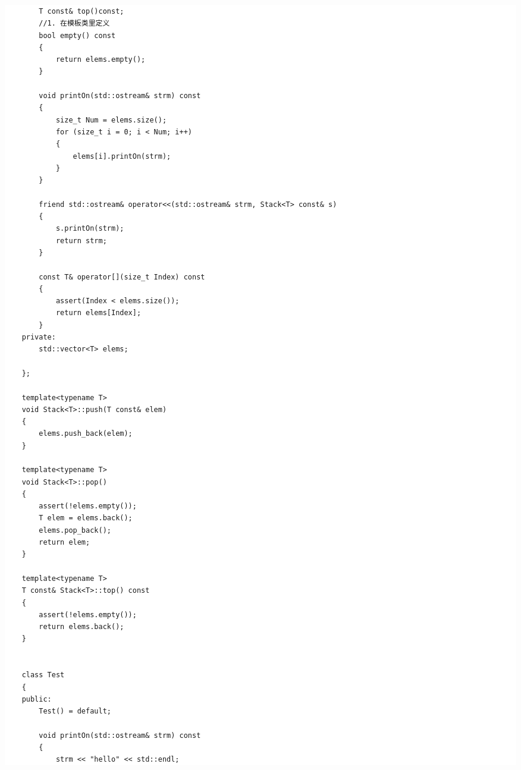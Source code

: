 ```
        T const& top()const;
        //1. 在模板类里定义
        bool empty() const
        {
            return elems.empty();
        }

        void printOn(std::ostream& strm) const
        {
            size_t Num = elems.size();
            for (size_t i = 0; i < Num; i++)
            {
                elems[i].printOn(strm);
            }
        }

        friend std::ostream& operator<<(std::ostream& strm, Stack<T> const& s)
        {
            s.printOn(strm);
            return strm;
        }

        const T& operator[](size_t Index) const
        {
            assert(Index < elems.size());
            return elems[Index];
        }
    private:
        std::vector<T> elems;

    };

    template<typename T>
    void Stack<T>::push(T const& elem)
    {
        elems.push_back(elem);
    }

    template<typename T>
    void Stack<T>::pop()
    {
        assert(!elems.empty());
        T elem = elems.back();
        elems.pop_back();
        return elem;
    }

    template<typename T>
    T const& Stack<T>::top() const
    {
        assert(!elems.empty());
        return elems.back();
    }


    class Test
    {
    public:
        Test() = default;

        void printOn(std::ostream& strm) const
        {
            strm << "hello" << std::endl;
```